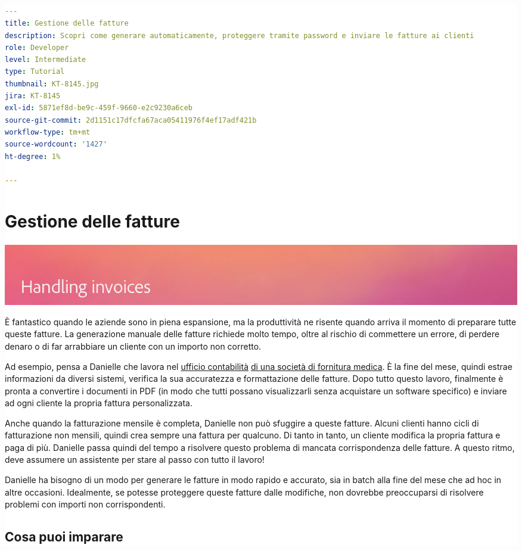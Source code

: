 ```yaml
---
title: Gestione delle fatture
description: Scopri come generare automaticamente, proteggere tramite password e inviare le fatture ai clienti
role: Developer
level: Intermediate
type: Tutorial
thumbnail: KT-8145.jpg
jira: KT-8145
exl-id: 5871ef8d-be9c-459f-9660-e2c9230a6ceb
source-git-commit: 2d1151c17dfcfa67aca05411976f4ef17adf421b
workflow-type: tm+mt
source-wordcount: '1427'
ht-degree: 1%

---
```


# Gestione delle fatture

![Usa banner eroe caso](assets/UseCaseInvoicesHero.jpg)

È fantastico quando le aziende sono in piena espansione, ma la produttività ne risente quando arriva il momento di preparare tutte queste fatture. La generazione manuale delle fatture richiede molto tempo, oltre al rischio di commettere un errore, di perdere denaro o di far arrabbiare un cliente con un importo non corretto.

Ad esempio, pensa a Danielle che lavora nel [ufficio contabilità](https://www.adobe.io/apis/documentcloud/dcsdk/invoices.html) [di una società di fornitura medica](https://www.adobe.io/apis/documentcloud/dcsdk/invoices.html). È la fine del mese, quindi estrae informazioni da diversi sistemi, verifica la sua accuratezza e formattazione delle fatture. Dopo tutto questo lavoro, finalmente è pronta a convertire i documenti in PDF (in modo che tutti possano visualizzarli senza acquistare un software specifico) e inviare ad ogni cliente la propria fattura personalizzata.

Anche quando la fatturazione mensile è completa, Danielle non può sfuggire a queste fatture. Alcuni clienti hanno cicli di fatturazione non mensili, quindi crea sempre una fattura per qualcuno. Di tanto in tanto, un cliente modifica la propria fattura e paga di più. Danielle passa quindi del tempo a risolvere questo problema di mancata corrispondenza delle fatture. A questo ritmo, deve assumere un assistente per stare al passo con tutto il lavoro!

Danielle ha bisogno di un modo per generare le fatture in modo rapido e accurato, sia in batch alla fine del mese che ad hoc in altre occasioni. Idealmente, se potesse proteggere queste fatture dalle modifiche, non dovrebbe preoccuparsi di risolvere problemi con importi non corrispondenti.

## Cosa puoi imparare
